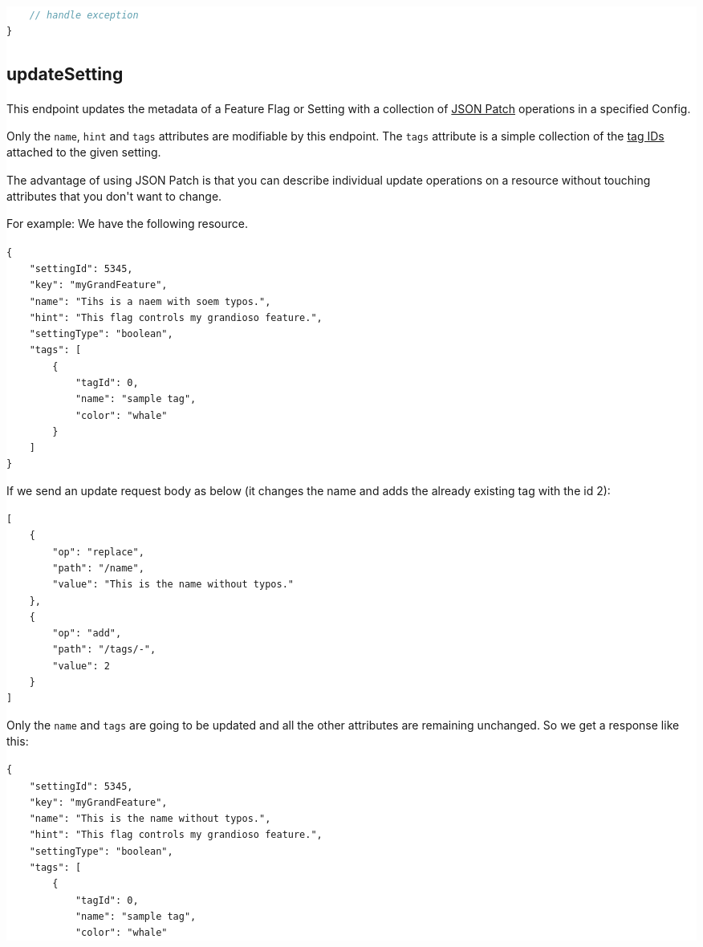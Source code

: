 ```php
    // handle exception
}
```

## updateSetting

This endpoint updates the metadata of a Feature Flag or Setting 
with a collection of [JSON Patch](http://jsonpatch.com) operations in a specified Config.

Only the `name`, `hint` and `tags` attributes are modifiable by this endpoint.
The `tags` attribute is a simple collection of the [tag IDs](#operation/get-tags) attached to the given setting.

The advantage of using JSON Patch is that you can describe individual update operations on a resource
without touching attributes that you don't want to change.

For example: We have the following resource.
```
{
	"settingId": 5345,
	"key": "myGrandFeature",
	"name": "Tihs is a naem with soem typos.",
	"hint": "This flag controls my grandioso feature.",
	"settingType": "boolean",
	"tags": [
		{
			"tagId": 0,
			"name": "sample tag",
			"color": "whale"
		}
	]
}
```
If we send an update request body as below (it changes the name and adds the already existing tag with the id 2):
```
[
	{
		"op": "replace",
		"path": "/name",
		"value": "This is the name without typos."
	},
	{
		"op": "add",
		"path": "/tags/-",
		"value": 2
	}
]
```
Only the `name` and `tags` are going to be updated and all the other attributes are remaining unchanged.
So we get a response like this:
```
{
	"settingId": 5345,
	"key": "myGrandFeature",
	"name": "This is the name without typos.",
	"hint": "This flag controls my grandioso feature.",
	"settingType": "boolean",
	"tags": [
		{
			"tagId": 0,
			"name": "sample tag",
			"color": "whale"
```